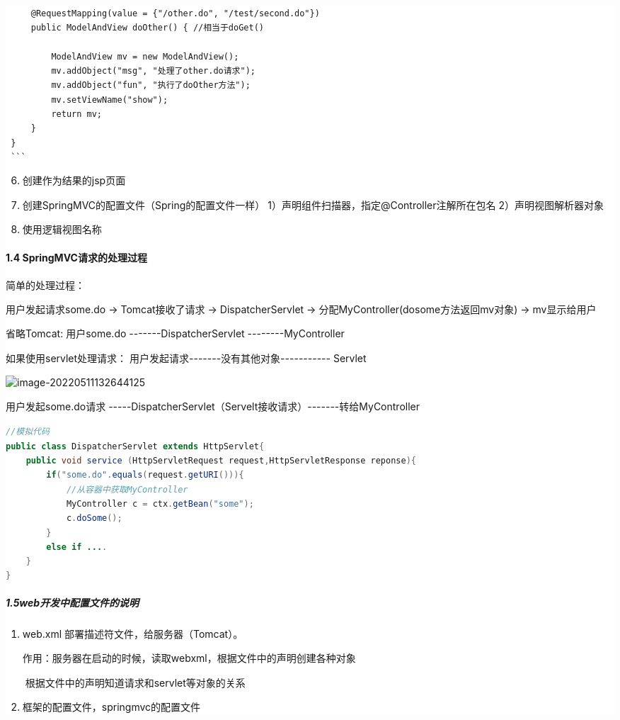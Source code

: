          @RequestMapping(value = {"/other.do", "/test/second.do"})
         public ModelAndView doOther() { //相当于doGet()
     
             ModelAndView mv = new ModelAndView();
             mv.addObject("msg", "处理了other.do请求");
             mv.addObject("fun", "执行了doOther方法");
             mv.setViewName("show");
             return mv;
         }
     }
     ```
     
 6. 创建作为结果的jsp页面

 7. 创建SpringMVC的配置文件（Spring的配置文件一样）
       1）声明组件扫描器，指定@Controller注解所在包名
          2）声明视图解析器对象

 8. 使用逻辑视图名称

#### 1.4 SpringMVC请求的处理过程

简单的处理过程：

用户发起请求some.do → Tomcat接收了请求 → DispatcherServlet → 分配MyController(dosome方法返回mv对象) → mv显示给用户

省略Tomcat:   用户some.do -------DispatcherServlet --------MyController

如果使用servlet处理请求： 用户发起请求-------没有其他对象----------- Servlet

![image-20220511132644125](C:\Users\pyao\AppData\Roaming\Typora\typora-user-images\image-20220511132644125.png)

用户发起some.do请求 -----DispatcherServlet（Servelt接收请求）-------转给MyController

```java
//模拟代码
public class DispatcherServlet extends HttpServlet{
    public void service (HttpServletRequest request,HttpServletResponse reponse){
        if("some.do".equals(request.getURI())){
            //从容器中获取MyController
            MyController c = ctx.getBean("some");
            c.doSome();
        }
        else if ....
    }
}
```

##### 1.5web开发中配置文件的说明

1. web.xml 部署描述符文件，给服务器（Tomcat）。

   作用：服务器在启动的时候，读取webxml，根据文件中的声明创建各种对象

   ​			根据文件中的声明知道请求和servlet等对象的关系

2. 框架的配置文件，springmvc的配置文件
